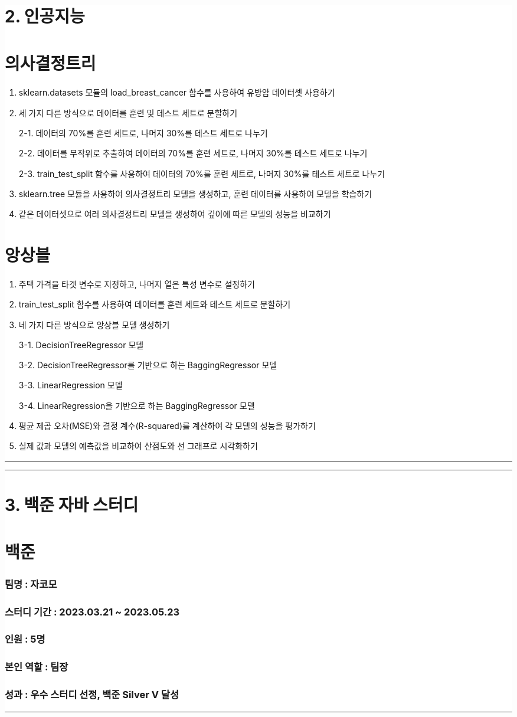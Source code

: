 
# 2. 인공지능

# 의사결정트리

1. sklearn.datasets 모듈의 load_breast_cancer 함수를 사용하여 유방암 데이터셋 사용하기
2. 세 가지 다른 방식으로 데이터를 훈련 및 테스트 세트로 분할하기
   
   2-1. 데이터의 70%를 훈련 세트로, 나머지 30%를 테스트 세트로 나누기
   
   2-2. 데이터를 무작위로 추출하여 데이터의 70%를 훈련 세트로, 나머지 30%를 테스트 세트로 나누기
   
   2-3. train_test_split 함수를 사용하여 데이터의 70%를 훈련 세트로, 나머지 30%를 테스트 세트로 나누기
   
4. sklearn.tree 모듈을 사용하여 의사결정트리 모델을 생성하고, 훈련 데이터를 사용하여 모델을 학습하기
5. 같은 데이터셋으로 여러 의사결정트리 모델을 생성하여 깊이에 따른 모델의 성능을 비교하기

# 앙상블

1. 주택 가격을 타겟 변수로 지정하고, 나머지 열은 특성 변수로 설정하기
2. train_test_split 함수를 사용하여 데이터를 훈련 세트와 테스트 세트로 분할하기
3. 네 가지 다른 방식으로 앙상블 모델 생성하기
   
   3-1. DecisionTreeRegressor 모델
   
   3-2. DecisionTreeRegressor를 기반으로 하는 BaggingRegressor 모델
   
   3-3. LinearRegression 모델
   
   3-4. LinearRegression을 기반으로 하는 BaggingRegressor 모델
   
5. 평균 제곱 오차(MSE)와 결정 계수(R-squared)를 계산하여 각 모델의 성능을 평가하기
6. 실제 값과 모델의 예측값을 비교하여 산점도와 선 그래프로 시각화하기

---
---

# 3. 백준 자바 스터디

# 백준

### 팀명 : 자코모

### 스터디 기간 : 2023.03.21 ~ 2023.05.23

### 인원 : 5명

### 본인 역할 : 팀장

### 성과 : 우수 스터디 선정, 백준 Silver V 달성

---
